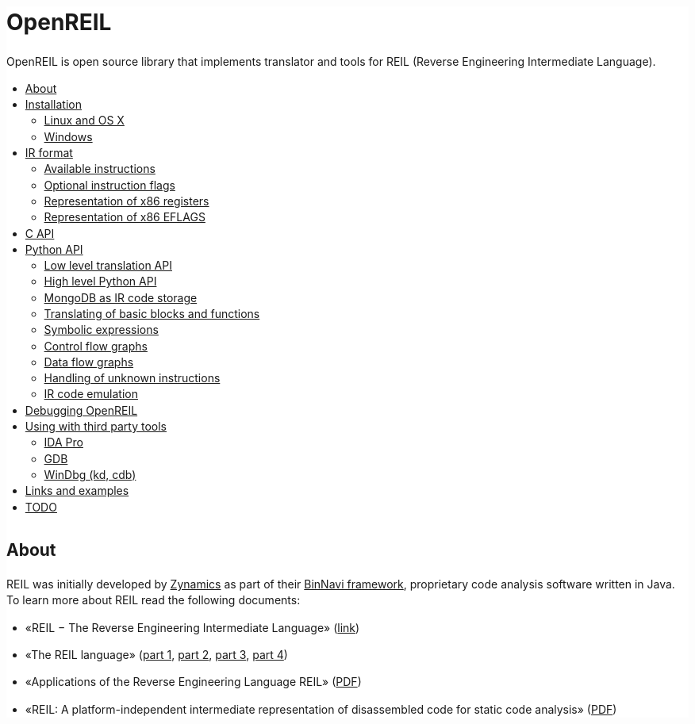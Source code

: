# OpenREIL

OpenREIL is open source library that implements translator and tools for REIL (Reverse Engineering Intermediate Language).

+ [About](#_1)
+ [Installation](#_2)
  - [Linux and OS X](#_2_1)
  - [Windows](#_2_2)
+ [IR format](#_3)
  - [Available instructions](#_3_1)
  - [Optional instruction flags](#_3_2)
  - [Representation of x86 registers](#_3_3)
  - [Representation of x86 EFLAGS](#_3_4)
+ [C API](#_4)
+ [Python API](#_5)
  - [Low level translation API](#_5_1)
  - [High level Python API](#_5_2)
  - [MongoDB as IR code storage](#_5_3)
  - [Translating of basic blocks and functions](#_5_4)
  - [Symbolic expressions](#_5_5)
  - [Control flow graphs](#_5_6)
  - [Data flow graphs](#_5_7)
  - [Handling of unknown instructions](#_5_8)
  - [IR code emulation](#_5_9)
+ [Debugging OpenREIL](#_6)
+ [Using with third party tools](#_7)
  - [IDA Pro](#_7_1)
  - [GDB](#_7_2)
  - [WinDbg (kd, cdb)](#_7_3)
+ [Links and examples](#_8)
+ [TODO](#_9)


## About <a id="_1"></a>

REIL was initially developed by [Zynamics](http://www.zynamics.com/) as part of their [BinNavi framework](http://www.zynamics.com/binnavi.html), proprietary code analysis software written in Java. To learn more about REIL read the following documents:

* «REIL &minus; The Reverse Engineering Intermediate Language» ([link](http://www.zynamics.com/binnavi/manual/html/reil_language.htm))

* «The REIL language» ([part 1](http://blog.zynamics.com/2010/03/07/the-reil-language-part-i/), [part 2](http://blog.zynamics.com/2010/06/22/the-reil-language-part-ii/), [part 3](http://blog.zynamics.com/2010/07/19/the-reil-language-part-iii/), [part 4](http://blog.zynamics.com/2010/08/24/the-reil-language-part-iv/))

* «Applications of the Reverse Engineering Language REIL» ([PDF](www.zynamics.com/downloads/slides-h2hc.pdf))

* «REIL: A platform-independent intermediate representation of disassembled code for static code analysis» ([PDF](http://static.googleusercontent.com/media/www.zynamics.com/en//downloads/csw09.pdf))
